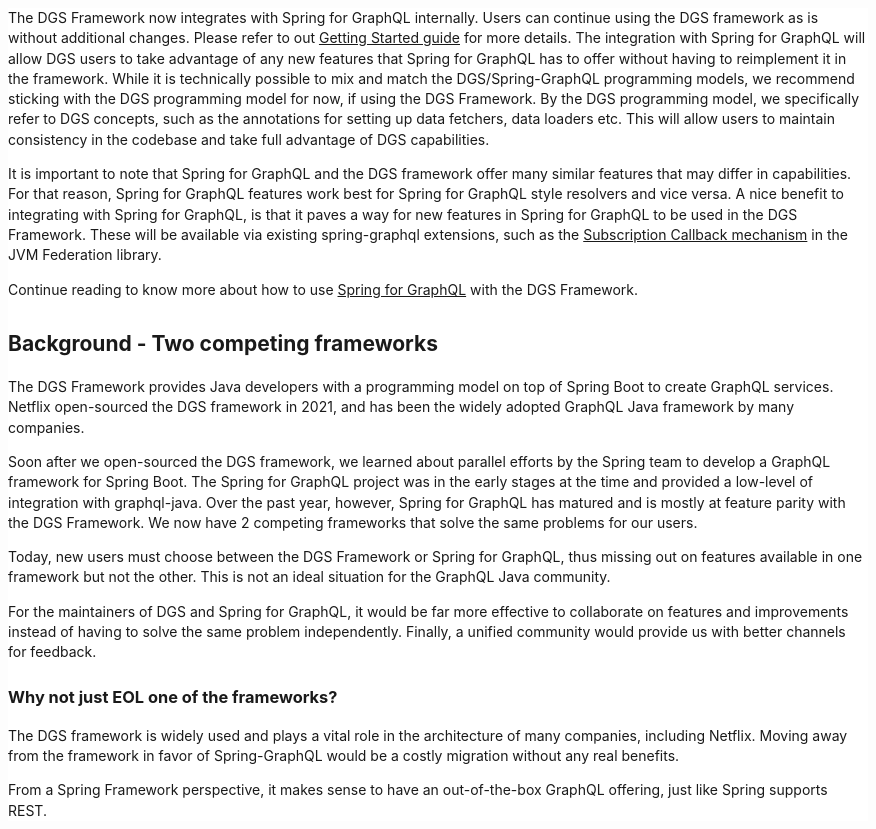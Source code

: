 The DGS Framework now integrates with Spring for GraphQL internally.
Users can continue using the DGS framework as is without additional changes.
Please refer to out [Getting Started guide](./index.md) for more details.
The integration with Spring for GraphQL will allow DGS users to take advantage of any new features that Spring for GraphQL has to offer without having to reimplement it in the framework.
While it is technically possible to mix and match the DGS/Spring-GraphQL programming models, we recommend sticking with the DGS programming model for now, if using the DGS Framework.
By the DGS programming model, we specifically refer to DGS concepts, such as the annotations for setting up data fetchers, data loaders etc.
This will allow users to maintain consistency in the codebase and take full advantage of DGS capabilities.

It is important to note that Spring for GraphQL and the DGS framework offer many similar features that may differ in capabilities. 
For that reason, Spring for GraphQL features work best for Spring for GraphQL style resolvers and vice versa.
A nice benefit to integrating with Spring for GraphQL, is that it paves a way for new features in Spring for GraphQL to be used in the DGS Framework.
These will be available via existing spring-graphql extensions, such as the [Subscription Callback mechanism](https://github.com/apollographql/federation-jvm/pull/354) in the JVM Federation library.

Continue reading to know more about how to use [Spring for GraphQL](https://docs.spring.io/spring-graphql/reference/index.html) with the DGS Framework.

## Background - Two competing frameworks
The DGS Framework provides Java developers with a programming model on top of Spring Boot to create GraphQL services. 
Netflix open-sourced the DGS framework in 2021, and has been the widely adopted GraphQL Java framework by many companies.

Soon after we open-sourced the DGS framework, we learned about parallel efforts by the Spring team to develop a GraphQL framework for Spring Boot. 
The Spring for GraphQL project was in the early stages at the time and provided a low-level of integration with graphql-java. 
Over the past year, however, Spring for GraphQL has matured and is mostly at feature parity with the DGS Framework. 
We now have 2 competing frameworks that solve the same problems for our users.

Today, new users must choose between the DGS Framework or Spring for GraphQL, thus missing out on features available in one framework but not the other. 
This is not an ideal situation for the GraphQL Java community.

For the maintainers of DGS and Spring for GraphQL, it would be far more effective to collaborate on features and improvements instead of having to solve the same problem independently. 
Finally, a unified community would provide us with better channels for feedback.

### Why not just EOL one of the frameworks?
The DGS framework is widely used and plays a vital role in the architecture of many companies, including Netflix. 
Moving away from the framework in favor of Spring-GraphQL would be a costly migration without any real benefits.

From a Spring Framework perspective, it makes sense to have an out-of-the-box GraphQL offering, just like Spring supports REST.
